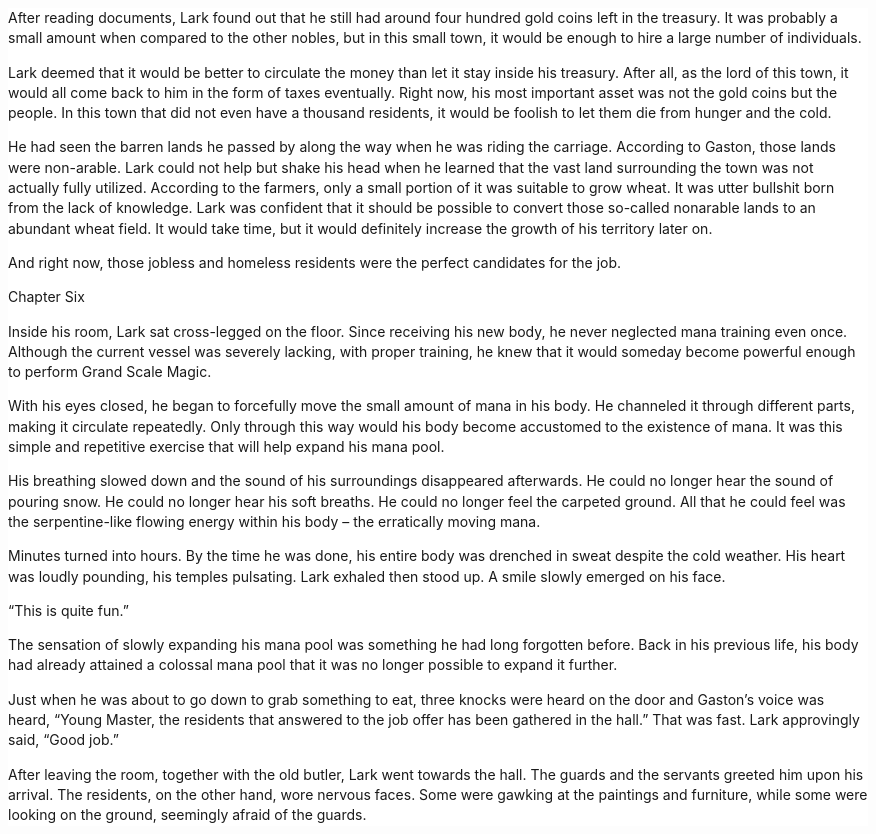 After reading documents, Lark found out that he still had around four hundred gold coins left in the treasury. It was probably a small amount when compared to the other nobles, but in this small town, it would be enough to hire a large number of individuals.

Lark deemed that it would be better to circulate the money than let it stay inside his treasury. After all, as the lord of this town, it would all come back to him in the form of taxes eventually. Right now, his most important asset was not the gold coins but the people. In this town that did not even have a thousand residents, it would be foolish to let them die from hunger and the cold.

He had seen the barren lands he passed by along the way when he was riding the carriage. According to Gaston, those lands were non-arable. Lark could not help but shake his head when he learned that the vast land surrounding the town was not actually fully utilized. According to the farmers, only a small portion of it was suitable to grow wheat. It was utter bullshit born from the lack of knowledge.
Lark was confident that it should be possible to convert those so-called nonarable lands to an abundant wheat field. It would take time, but it would definitely increase the growth of his territory later on.

And right now, those jobless and homeless residents were the perfect candidates for the job.



Chapter Six

Inside his room, Lark sat cross-legged on the floor. Since receiving his new body, he never neglected mana training even once. Although the current vessel was severely lacking, with proper training, he knew that it would someday become powerful enough to perform Grand Scale Magic.

With his eyes closed, he began to forcefully move the small amount of mana in his body. He channeled it through different parts, making it circulate repeatedly. Only through this way would his body become accustomed to the existence of mana. It was this simple and repetitive exercise that will help expand his mana pool.

His breathing slowed down and the sound of his surroundings disappeared afterwards. He could no longer hear the sound of pouring snow. He could no longer hear his soft breaths. He could no longer feel the carpeted ground. All that he could feel was the serpentine-like flowing energy within his body – the erratically moving mana.

Minutes turned into hours. By the time he was done, his entire body was drenched in sweat despite the cold weather. His heart was loudly pounding, his temples pulsating. Lark exhaled then stood up. A smile slowly emerged on his face.

“This is quite fun.”

The sensation of slowly expanding his mana pool was something he had long forgotten before. Back in his previous life, his body had already attained a colossal mana pool that it was no longer possible to expand it further.

Just when he was about to go down to grab something to eat, three knocks were heard on the door and Gaston’s voice was heard, “Young Master, the residents that answered to the job offer has been gathered in the hall.”
That was fast. Lark approvingly said, “Good job.”

After leaving the room, together with the old butler, Lark went towards the hall. The guards and the servants greeted him upon his arrival. The
residents, on the other hand, wore nervous faces. Some were gawking at the paintings and furniture, while some were looking on the ground, seemingly afraid of the guards.
